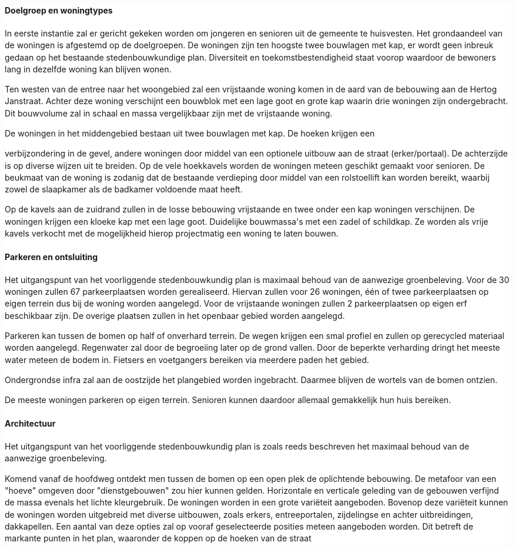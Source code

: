#### **Doelgroep en woningtypes**

In eerste instantie zal er gericht gekeken worden om jongeren en senioren uit de gemeente te huisvesten. Het grondaandeel van de woningen is afgestemd op de doelgroepen. De woningen zijn ten hoogste twee bouwlagen met kap, er wordt geen inbreuk gedaan op het bestaande stedenbouwkundige plan. Diversiteit en toekomstbestendigheid staat voorop waardoor de bewoners lang in dezelfde woning kan blijven wonen.

Ten westen van de entree naar het woongebied zal een vrijstaande woning komen in de aard van de bebouwing aan de Hertog Janstraat. Achter deze woning verschijnt een bouwblok met een lage goot en grote kap waarin drie woningen zijn ondergebracht. Dit bouwvolume zal in schaal en massa vergelijkbaar zijn met de vrijstaande woning.

De woningen in het middengebied bestaan uit twee bouwlagen met kap. De hoeken krijgen een

verbijzondering in de gevel, andere woningen door middel van een optionele uitbouw aan de straat (erker/portaal). De achterzijde is op diverse wijzen uit te breiden. Op de vele hoekkavels worden de woningen meteen geschikt gemaakt voor senioren. De beukmaat van de woning is zodanig dat de bestaande verdieping door middel van een rolstoellift kan worden bereikt, waarbij zowel de slaapkamer als de badkamer voldoende maat heeft.

Op de kavels aan de zuidrand zullen in de losse bebouwing vrijstaande en twee onder een kap woningen verschijnen. De woningen krijgen een kloeke kap met een lage goot. Duidelijke bouwmassa's met een zadel of schildkap. Ze worden als vrije kavels verkocht met de mogelijkheid hierop projectmatig een woning te laten bouwen.

#### **Parkeren en ontsluiting**

Het uitgangspunt van het voorliggende stedenbouwkundig plan is maximaal behoud van de aanwezige groenbeleving. Voor de 30 woningen zullen 67 parkeerplaatsen worden gerealiseerd. Hiervan zullen voor 26 woningen, één of twee parkeerplaatsen op eigen terrein dus bij de woning worden aangelegd. Voor de vrijstaande woningen zullen 2 parkeerplaatsen op eigen erf beschikbaar zijn. De overige plaatsen zullen in het openbaar gebied worden aangelegd.

Parkeren kan tussen de bomen op half of onverhard terrein. De wegen krijgen een smal profiel en zullen op gerecycled materiaal worden aangelegd. Regenwater zal door de begroeiing later op de grond vallen. Door de beperkte verharding dringt het meeste water meteen de bodem in. Fietsers en voetgangers bereiken via meerdere paden het gebied.

Ondergrondse infra zal aan de oostzijde het plangebied worden ingebracht. Daarmee blijven de wortels van de bomen ontzien.

De meeste woningen parkeren op eigen terrein. Senioren kunnen daardoor allemaal gemakkelijk hun huis bereiken.

#### **Architectuur**

Het uitgangspunt van het voorliggende stedenbouwkundig plan is zoals reeds beschreven het maximaal behoud van de aanwezige groenbeleving.

Komend vanaf de hoofdweg ontdekt men tussen de bomen op een open plek de oplichtende bebouwing. De metafoor van een "hoeve" omgeven door "dienstgebouwen" zou hier kunnen gelden. Horizontale en verticale geleding van de gebouwen verfijnd de massa evenals het lichte kleurgebruik. De woningen worden in een grote variëteit aangeboden. Bovenop deze variëteit kunnen de woningen worden uitgebreid met diverse uitbouwen, zoals erkers, entreeportalen, zijdelingse en achter uitbreidingen, dakkapellen. Een aantal van deze opties zal op vooraf geselecteerde posities meteen aangeboden worden. Dit betreft de markante punten in het plan, waaronder de koppen op de hoeken van de straat

